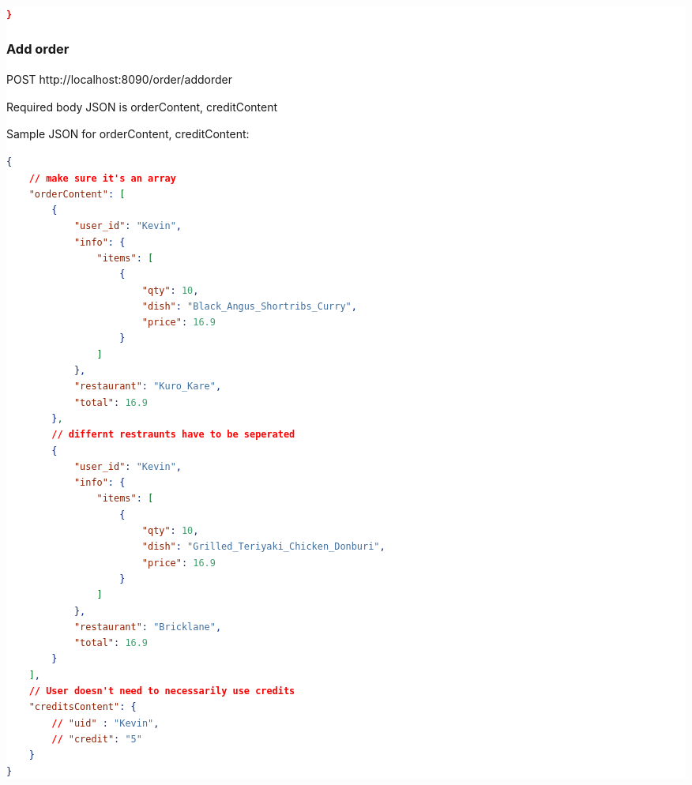 ```json
}
```

### Add order

POST http://localhost:8090/order/addorder

Required body JSON is orderContent, creditContent

Sample JSON for orderContent, creditContent:
```json
{
    // make sure it's an array
    "orderContent": [
        {
            "user_id": "Kevin",
            "info": {
                "items": [
                    {
                        "qty": 10,
                        "dish": "Black_Angus_Shortribs_Curry",
                        "price": 16.9
                    }
                ]
            },
            "restaurant": "Kuro_Kare",
            "total": 16.9
        }, 
        // differnt restraunts have to be seperated 
        {
            "user_id": "Kevin",
            "info": {
                "items": [
                    {
                        "qty": 10,
                        "dish": "Grilled_Teriyaki_Chicken_Donburi",
                        "price": 16.9
                    }
                ]
            },
            "restaurant": "Bricklane",
            "total": 16.9
        }
    ],
    // User doesn't need to necessarily use credits 
    "creditsContent": { 
        // "uid" : "Kevin",
        // "credit": "5"
    }
}
```
